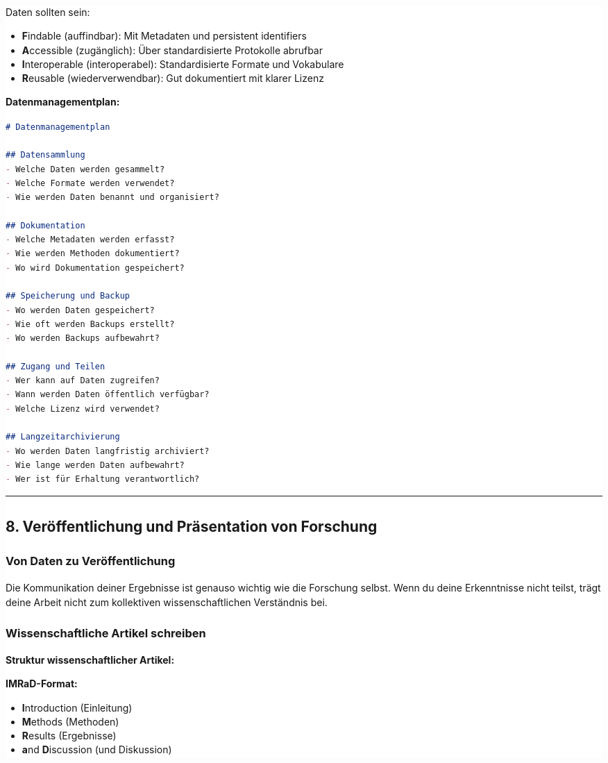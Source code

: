 Daten sollten sein:

- **F**indable (auffindbar): Mit Metadaten und persistent identifiers
- **A**ccessible (zugänglich): Über standardisierte Protokolle abrufbar
- **I**nteroperable (interoperabel): Standardisierte Formate und Vokabulare
- **R**eusable (wiederverwendbar): Gut dokumentiert mit klarer Lizenz

**Datenmanagementplan:**

```markdown
# Datenmanagementplan

## Datensammlung
- Welche Daten werden gesammelt?
- Welche Formate werden verwendet?
- Wie werden Daten benannt und organisiert?

## Dokumentation
- Welche Metadaten werden erfasst?
- Wie werden Methoden dokumentiert?
- Wo wird Dokumentation gespeichert?

## Speicherung und Backup
- Wo werden Daten gespeichert?
- Wie oft werden Backups erstellt?
- Wo werden Backups aufbewahrt?

## Zugang und Teilen
- Wer kann auf Daten zugreifen?
- Wann werden Daten öffentlich verfügbar?
- Welche Lizenz wird verwendet?

## Langzeitarchivierung
- Wo werden Daten langfristig archiviert?
- Wie lange werden Daten aufbewahrt?
- Wer ist für Erhaltung verantwortlich?
```

---

## 8. Veröffentlichung und Präsentation von Forschung

### Von Daten zu Veröffentlichung

Die Kommunikation deiner Ergebnisse ist genauso wichtig wie die Forschung selbst. Wenn du deine Erkenntnisse nicht teilst, trägt deine Arbeit nicht zum kollektiven wissenschaftlichen Verständnis bei.

### Wissenschaftliche Artikel schreiben

**Struktur wissenschaftlicher Artikel:**

**IMRaD-Format:**

- **I**ntroduction (Einleitung)
- **M**ethods (Methoden)
- **R**esults (Ergebnisse)
- **a**nd **D**iscussion (und Diskussion)
